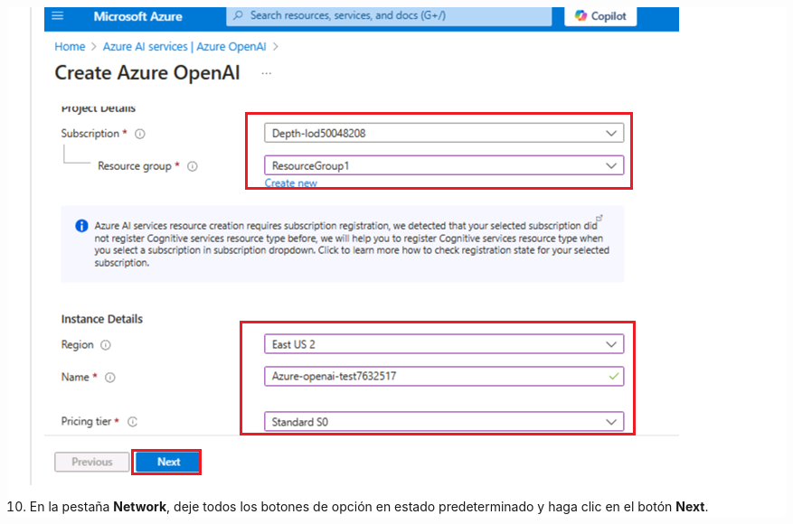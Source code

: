 > ![](./media/image8.png)

10. En la pestaña **Network**, deje todos los botones de opción en
    estado predeterminado y haga clic en el botón **Next**.
